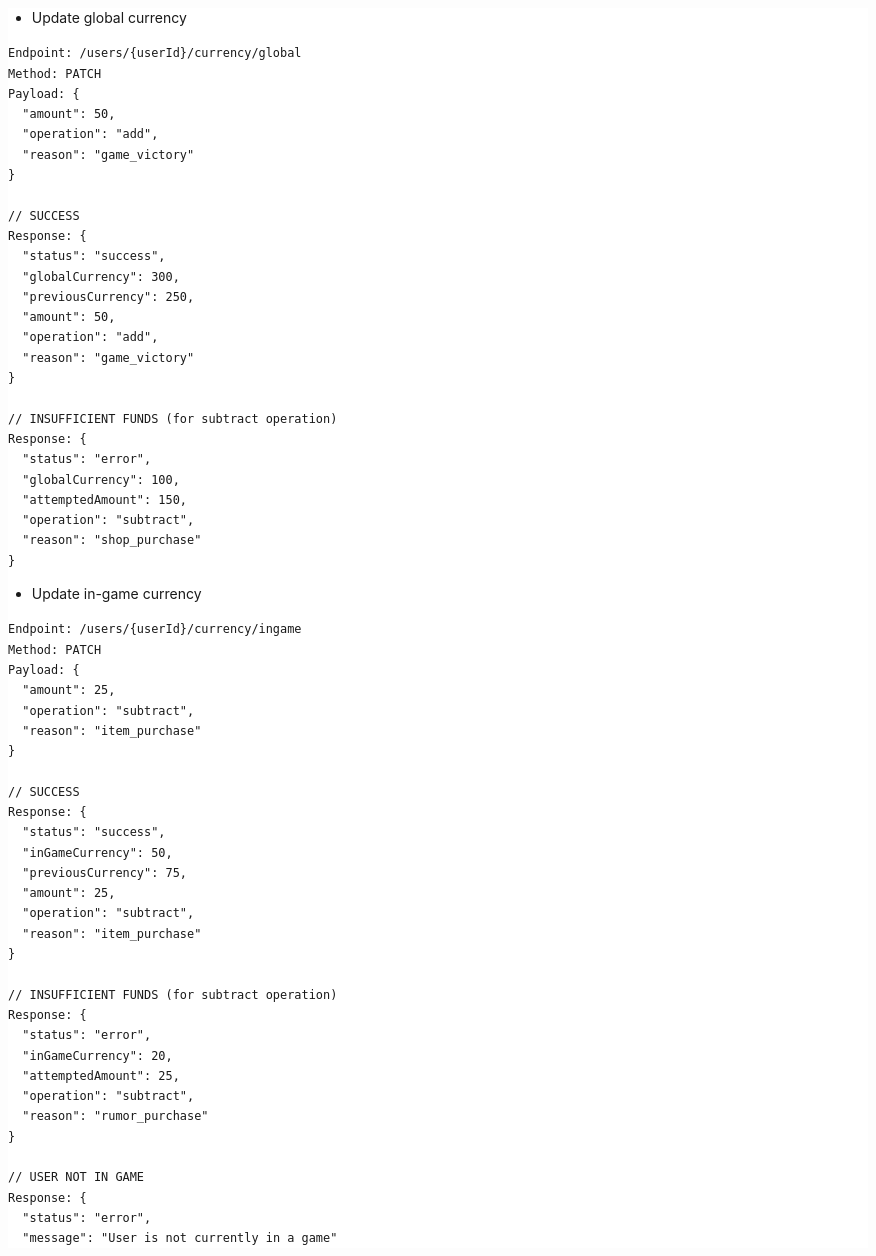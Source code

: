 - Update global currency

```
Endpoint: /users/{userId}/currency/global
Method: PATCH
Payload: {
  "amount": 50,
  "operation": "add",
  "reason": "game_victory"
}

// SUCCESS
Response: {
  "status": "success",
  "globalCurrency": 300,
  "previousCurrency": 250,
  "amount": 50,
  "operation": "add",
  "reason": "game_victory"
}

// INSUFFICIENT FUNDS (for subtract operation)
Response: {
  "status": "error",
  "globalCurrency": 100,
  "attemptedAmount": 150,
  "operation": "subtract",
  "reason": "shop_purchase"
}
```

- Update in-game currency

```
Endpoint: /users/{userId}/currency/ingame
Method: PATCH
Payload: {
  "amount": 25,
  "operation": "subtract",
  "reason": "item_purchase"
}

// SUCCESS
Response: {
  "status": "success",
  "inGameCurrency": 50,
  "previousCurrency": 75,
  "amount": 25,
  "operation": "subtract",
  "reason": "item_purchase"
}

// INSUFFICIENT FUNDS (for subtract operation)
Response: {
  "status": "error",
  "inGameCurrency": 20,
  "attemptedAmount": 25,
  "operation": "subtract",
  "reason": "rumor_purchase"
}

// USER NOT IN GAME
Response: {
  "status": "error",
  "message": "User is not currently in a game"
```